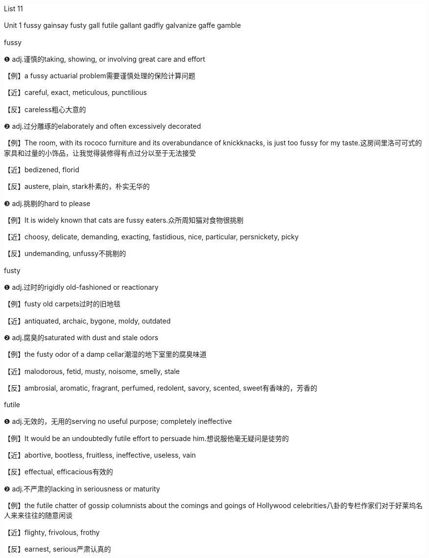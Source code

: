 List 11

Unit 1 fussy gainsay fusty gall futile gallant gadfly galvanize gaffe gamble

fussy

❶ adj.谨慎的taking, showing, or involving great care and effort

【例】a fussy actuarial problem需要谨慎处理的保险计算问题

【近】careful, exact, meticulous, punctilious

【反】careless粗心大意的

❷ adj.过分雕琢的elaborately and often excessively decorated

【例】The room, with its rococo furniture and its overabundance of knickknacks, is just too fussy for my taste.这房间里洛可可式的家具和过量的小饰品，让我觉得装修得有点过分以至于无法接受

【近】bedizened, florid

【反】austere, plain, stark朴素的，朴实无华的

❸ adj.挑剔的hard to please

【例】It is widely known that cats are fussy eaters.众所周知猫对食物很挑剔

【近】choosy, delicate, demanding, exacting, fastidious, nice, particular, persnickety, picky

【反】undemanding, unfussy不挑剔的

fusty

❶ adj.过时的rigidly old-fashioned or reactionary

【例】fusty old carpets过时的旧地毯

【近】antiquated, archaic, bygone, moldy, outdated

❷ adj.腐臭的saturated with dust and stale odors

【例】the fusty odor of a damp cellar潮湿的地下室里的腐臭味道

【近】malodorous, fetid, musty, noisome, smelly, stale

【反】ambrosial, aromatic, fragrant, perfumed, redolent, savory, scented, sweet有香味的，芳香的

futile

❶ adj.无效的，无用的serving no useful purpose; completely ineffective

【例】It would be an undoubtedly futile effort to persuade him.想说服他毫无疑问是徒劳的

【近】abortive, bootless, fruitless, ineffective, useless, vain

【反】effectual, efficacious有效的

❷ adj.不严肃的lacking in seriousness or maturity

【例】the futile chatter of gossip columnists about the comings and goings of Hollywood celebrities八卦的专栏作家们对于好莱坞名人来来往往的随意闲谈

【近】flighty, frivolous, frothy

【反】earnest, serious严肃认真的
